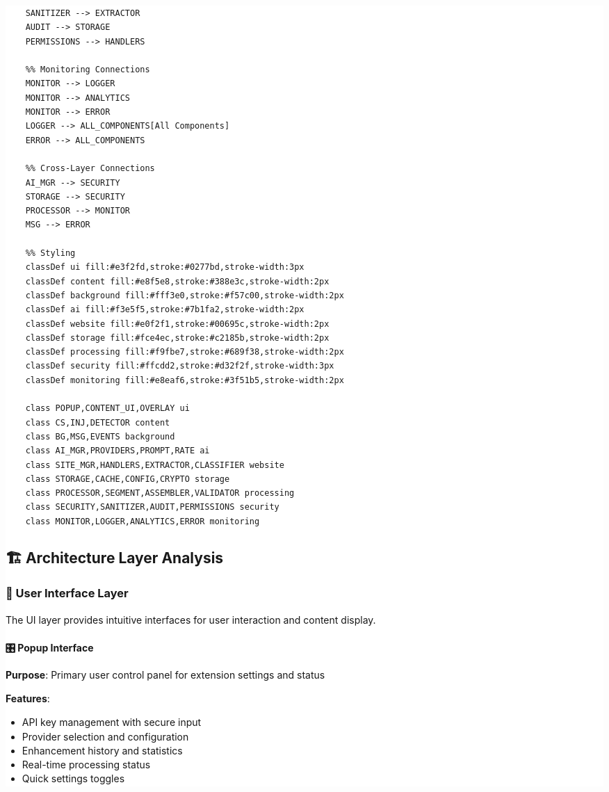 ```mermaid
    SANITIZER --> EXTRACTOR
    AUDIT --> STORAGE
    PERMISSIONS --> HANDLERS

    %% Monitoring Connections
    MONITOR --> LOGGER
    MONITOR --> ANALYTICS
    MONITOR --> ERROR
    LOGGER --> ALL_COMPONENTS[All Components]
    ERROR --> ALL_COMPONENTS

    %% Cross-Layer Connections
    AI_MGR --> SECURITY
    STORAGE --> SECURITY
    PROCESSOR --> MONITOR
    MSG --> ERROR

    %% Styling
    classDef ui fill:#e3f2fd,stroke:#0277bd,stroke-width:3px
    classDef content fill:#e8f5e8,stroke:#388e3c,stroke-width:2px
    classDef background fill:#fff3e0,stroke:#f57c00,stroke-width:2px
    classDef ai fill:#f3e5f5,stroke:#7b1fa2,stroke-width:2px
    classDef website fill:#e0f2f1,stroke:#00695c,stroke-width:2px
    classDef storage fill:#fce4ec,stroke:#c2185b,stroke-width:2px
    classDef processing fill:#f9fbe7,stroke:#689f38,stroke-width:2px
    classDef security fill:#ffcdd2,stroke:#d32f2f,stroke-width:3px
    classDef monitoring fill:#e8eaf6,stroke:#3f51b5,stroke-width:2px

    class POPUP,CONTENT_UI,OVERLAY ui
    class CS,INJ,DETECTOR content
    class BG,MSG,EVENTS background
    class AI_MGR,PROVIDERS,PROMPT,RATE ai
    class SITE_MGR,HANDLERS,EXTRACTOR,CLASSIFIER website
    class STORAGE,CACHE,CONFIG,CRYPTO storage
    class PROCESSOR,SEGMENT,ASSEMBLER,VALIDATOR processing
    class SECURITY,SANITIZER,AUDIT,PERMISSIONS security
    class MONITOR,LOGGER,ANALYTICS,ERROR monitoring
```

## 🏗️ Architecture Layer Analysis

### 📱 User Interface Layer

The UI layer provides intuitive interfaces for user interaction and content display.

#### 🎛️ Popup Interface
**Purpose**: Primary user control panel for extension settings and status

**Features**:
- API key management with secure input
- Provider selection and configuration
- Enhancement history and statistics
- Real-time processing status
- Quick settings toggles
